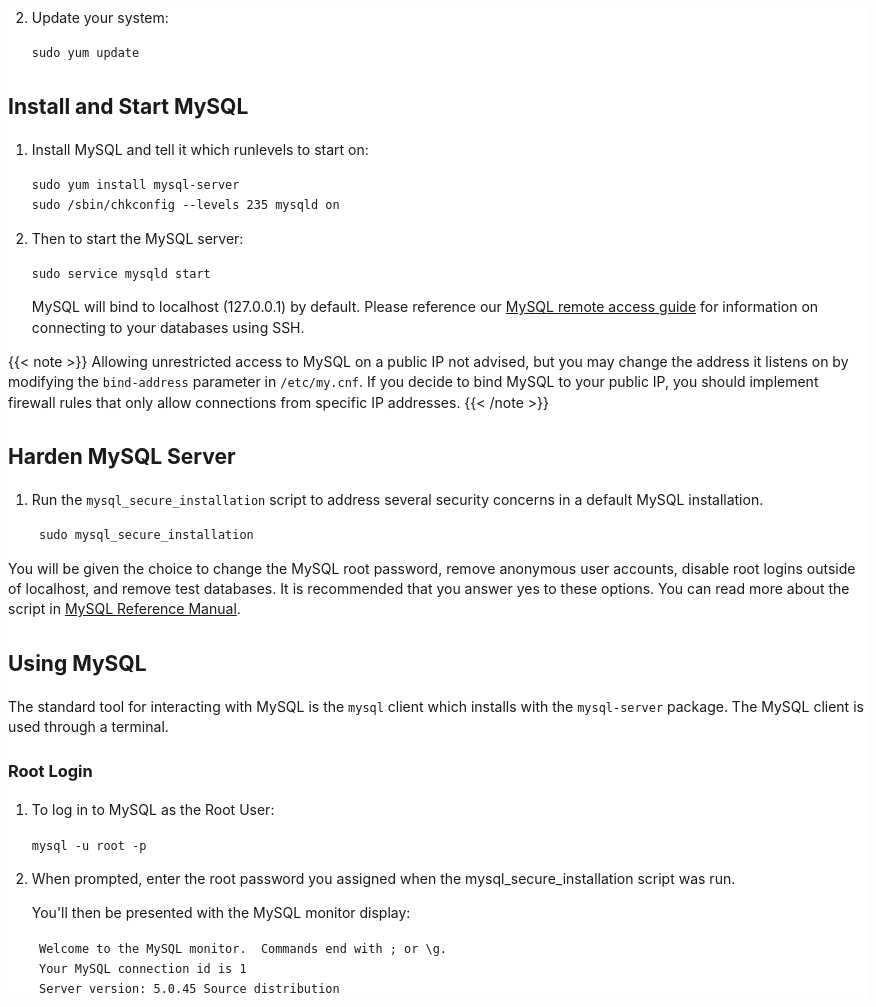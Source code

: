 2.  Update your system:

        sudo yum update

## Install and Start MySQL

1.  Install MySQL and tell it which runlevels to start on:

        sudo yum install mysql-server
        sudo /sbin/chkconfig --levels 235 mysqld on

2.  Then to start the MySQL server:

        sudo service mysqld start

    MySQL will bind to localhost (127.0.0.1) by default. Please reference our [MySQL remote access guide](/docs/databases/mysql/create-an-ssh-tunnel-for-mysql-remote-access) for information on connecting to your databases using SSH.

{{< note >}}
Allowing unrestricted access to MySQL on a public IP not advised, but you may change the address it listens on by modifying the `bind-address` parameter in `/etc/my.cnf`. If you decide to bind MySQL to your public IP, you should implement firewall rules that only allow connections from specific IP addresses.
{{< /note >}}

## Harden MySQL Server

1. Run the `mysql_secure_installation` script to address several security concerns in a default MySQL installation.

        sudo mysql_secure_installation

You will be given the choice to change the MySQL root password, remove anonymous user accounts, disable root logins outside of localhost, and remove test databases. It is recommended that you answer yes to these options. You can read more about the script in  [MySQL Reference Manual](https://dev.mysql.com/doc/refman/5.0/en/mysql-secure-installation.html).

## Using MySQL

The standard tool for interacting with MySQL is the `mysql` client which installs with the `mysql-server` package. The MySQL client is used through a terminal.

### Root Login

1.  To log in to MySQL as the Root User:

        mysql -u root -p

2. When prompted, enter the root password you assigned when the mysql_secure_installation script was run.

    You'll then be presented with the MySQL monitor display:

        Welcome to the MySQL monitor.  Commands end with ; or \g.
        Your MySQL connection id is 1
        Server version: 5.0.45 Source distribution

